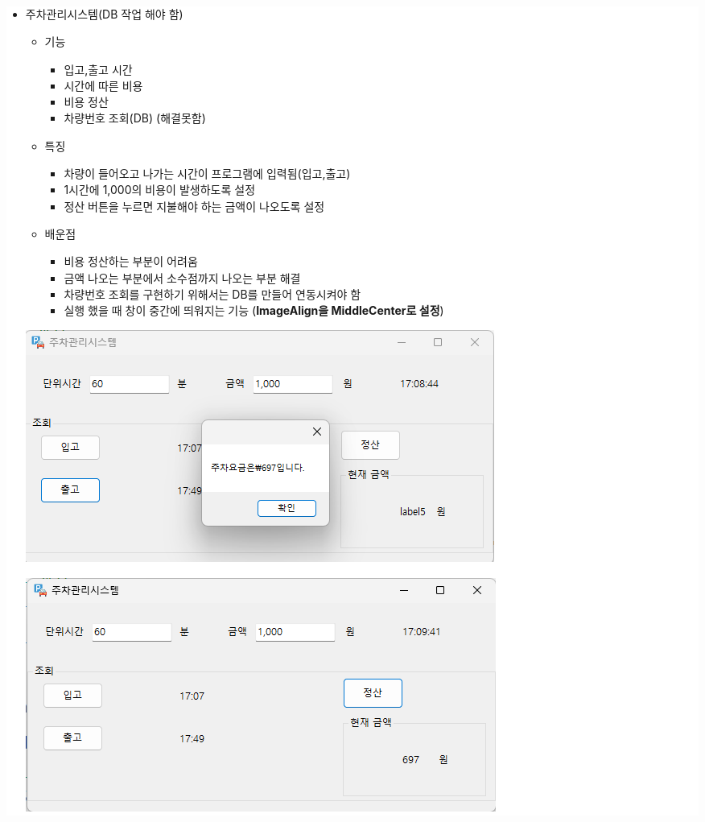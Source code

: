 
- 주차관리시스템(DB 작업 해야 함)
    - 기능 
        - 입고,출고 시간 
        - 시간에 따른 비용
        - 비용 정산
        - 차량번호 조회(DB) (해결못함)

    - 특징  
        - 차량이 들어오고 나가는 시간이 프로그램에 입력됨(입고,출고)
        - 1시간에 1,000의 비용이 발생하도록 설정
        - 정산 버튼을 누르면 지불해야 하는 금액이 나오도록 설정

    - 배운점
        - 비용 정산하는 부분이 어려움
        - 금액 나오는 부분에서 소수점까지 나오는 부분 해결
        - 차량번호 조회를 구현하기 위해서는 DB를 만들어 연동시켜야 함
        - 실행 했을 때 창이 중간에 띄워지는 기능 (**ImageAlign을 MiddleCenter로 설정**)


    ![주차관리시스템](https://raw.githubusercontent.com/qkrskdusdlqslek/basic-csharp-2024/main/images/cs008.png)

    ![주차관리시스템](https://raw.githubusercontent.com/qkrskdusdlqslek/basic-csharp-2024/main/images/cs009.png)
